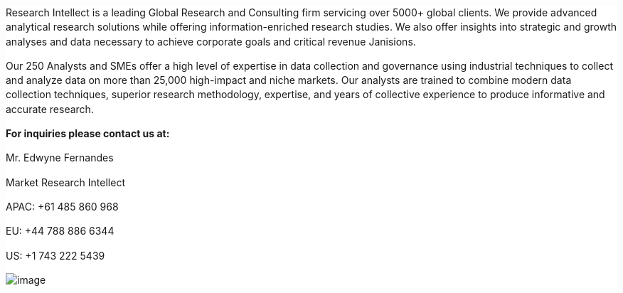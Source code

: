 Research Intellect is a leading Global Research and Consulting firm servicing over 5000+ global clients. We provide advanced analytical research solutions while offering information-enriched research studies.&nbsp;</span>We also offer insights into strategic and growth analyses and data necessary to achieve corporate goals and critical revenue Janisions.</p><p><span class="">Our 250 Analysts and SMEs offer a high level of expertise in data collection and governance using industrial techniques to collect and analyze data on more than 25,000 high-impact and niche markets. Our analysts are trained to combine modern data collection techniques, superior research methodology, expertise, and years of collective experience to produce informative and accurate research.</span></p><p><strong>For inquiries please contact us at:</strong></p><p>Mr. Edwyne Fernandes</p><p>Market Research Intellect</p><p>APAC: +61 485 860 968</p><p>EU: +44 788 886 6344</p><p>US: +1 743 222 5439</p>
![image](https://github.com/user-attachments/assets/31d8ead9-4394-4675-81a2-5b124a41145c)
